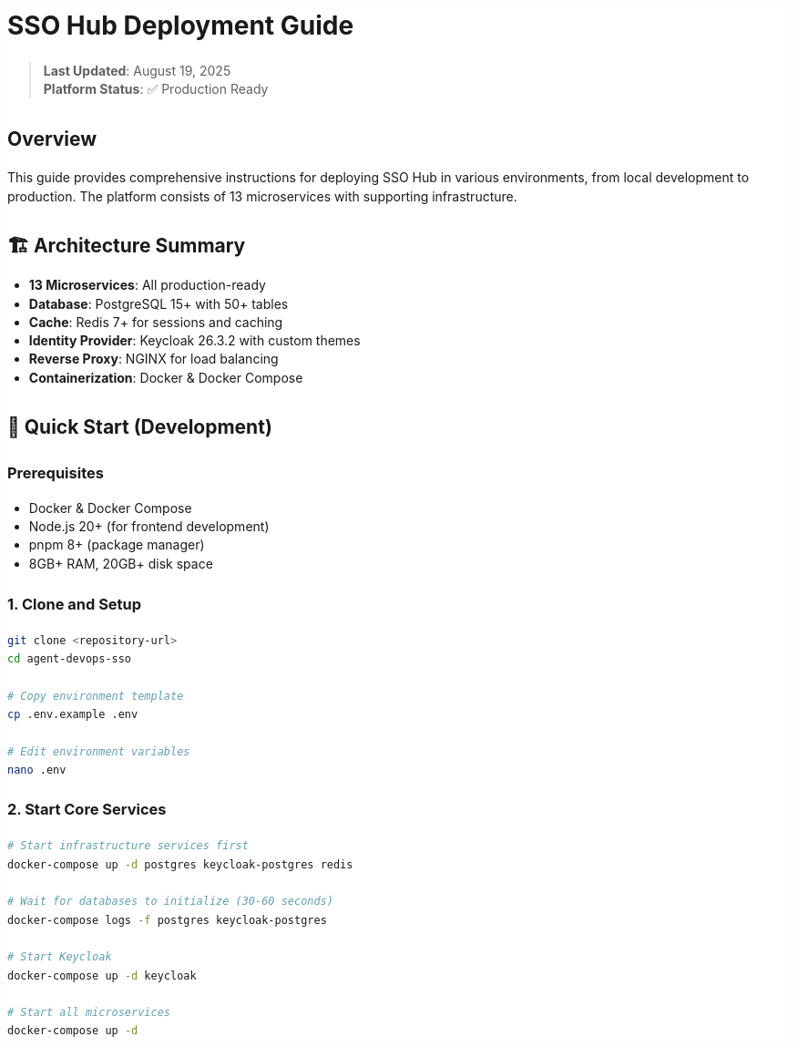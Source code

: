 # SSO Hub Deployment Guide

> **Last Updated**: August 19, 2025  
> **Platform Status**: ✅ Production Ready

## Overview

This guide provides comprehensive instructions for deploying SSO Hub in various environments, from local development to production. The platform consists of 13 microservices with supporting infrastructure.

## 🏗️ Architecture Summary

- **13 Microservices**: All production-ready
- **Database**: PostgreSQL 15+ with 50+ tables
- **Cache**: Redis 7+ for sessions and caching
- **Identity Provider**: Keycloak 26.3.2 with custom themes
- **Reverse Proxy**: NGINX for load balancing
- **Containerization**: Docker & Docker Compose

## 🚀 Quick Start (Development)

### Prerequisites
- Docker & Docker Compose
- Node.js 20+ (for frontend development)
- pnpm 8+ (package manager)
- 8GB+ RAM, 20GB+ disk space

### 1. Clone and Setup
```bash
git clone <repository-url>
cd agent-devops-sso

# Copy environment template
cp .env.example .env

# Edit environment variables
nano .env
```

### 2. Start Core Services
```bash
# Start infrastructure services first
docker-compose up -d postgres keycloak-postgres redis

# Wait for databases to initialize (30-60 seconds)
docker-compose logs -f postgres keycloak-postgres

# Start Keycloak
docker-compose up -d keycloak

# Start all microservices
docker-compose up -d
```
